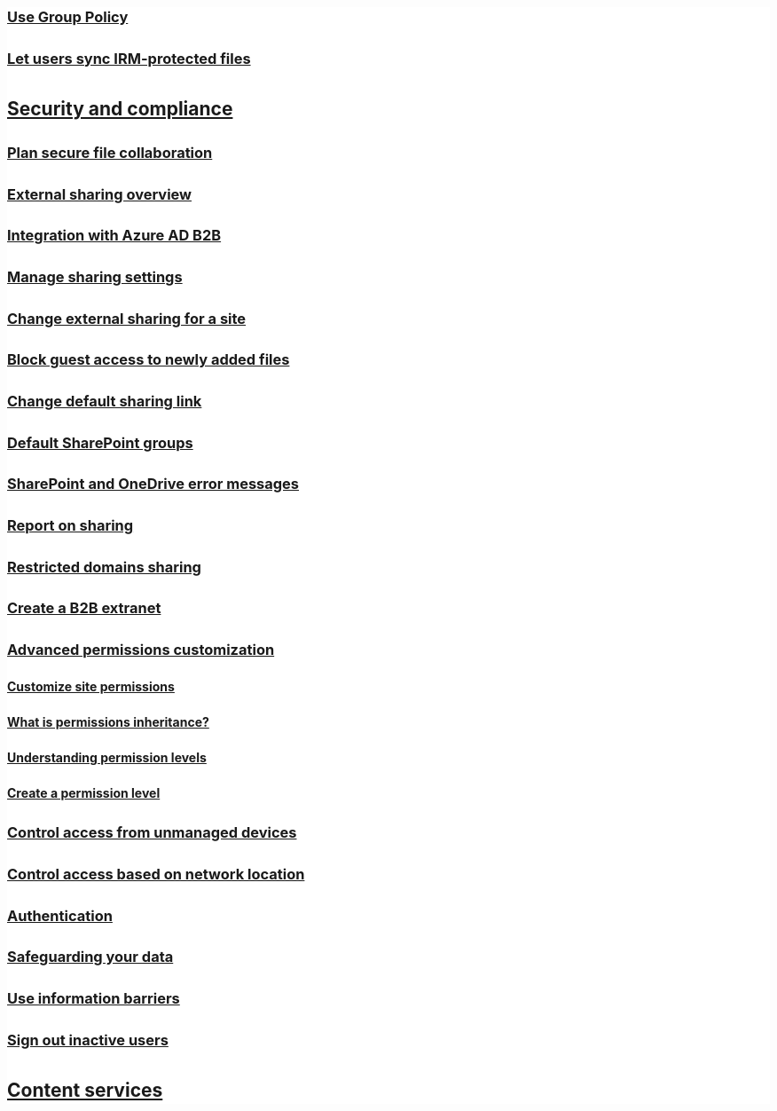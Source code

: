 ### [Use Group Policy](/onedrive/use-group-policy?toc=/SharePoint/toc.json&bc=/SharePoint/breadcrumb/toc.json)
### [Let users sync IRM-protected files](let-users-sync-irm-protected-files.md)
## [Security and compliance]()
### [Plan secure file collaboration](deploy-file-collaboration.md)
### [External sharing overview](external-sharing-overview.md)
### [Integration with Azure AD B2B](sharepoint-azureb2b-integration-preview.md)
### [Manage sharing settings](turn-external-sharing-on-or-off.md)
### [Change external sharing for a site](change-external-sharing-site.md)
### [Block guest access to newly added files](sensitive-by-default.md)
### [Change default sharing link](change-default-sharing-link.md)
### [Default SharePoint groups](default-sharepoint-groups.md)
### [SharePoint and OneDrive error messages](sharepoint-onedrive-error-message.md)
### [Report on sharing](sharing-reports.md)
### [Restricted domains sharing](restricted-domains-sharing.md)
### [Create a B2B extranet](create-b2b-extranet.md)
### [Advanced permissions customization]()
#### [Customize site permissions](customize-sharepoint-site-permissions.md)
#### [What is permissions inheritance?](what-is-permissions-inheritance.md)
#### [Understanding permission levels](understanding-permission-levels.md)
#### [Create a permission level](how-to-create-and-edit-permission-levels.md)
### [Control access from unmanaged devices](control-access-from-unmanaged-devices.md)
### [Control access based on network location](control-access-based-on-network-location.md)
### [Authentication](authentication.md)
### [Safeguarding your data](safeguarding-your-data.md)
### [Use information barriers](information-barriers.md)
### [Sign out inactive users](sign-out-inactive-users.md)
## [Content services]()